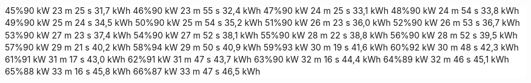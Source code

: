 <td>45%</td><td>90 kW</td><td> 23 m 25 s </td><td>31,7 kWh </td>
</tr>
<tr>
<td>46%</td><td>90 kW</td><td> 23 m 55 s </td><td>32,4 kWh </td>
</tr>
<tr>
<td>47%</td><td>90 kW</td><td> 24 m 25 s </td><td>33,1 kWh </td>
</tr>
<tr>
<td>48%</td><td>90 kW</td><td> 24 m 54 s </td><td>33,8 kWh </td>
</tr>
<tr>
<td>49%</td><td>90 kW</td><td> 25 m 24 s </td><td>34,5 kWh </td>
</tr>
<tr>
<td>50%</td><td>90 kW</td><td> 25 m 54 s </td><td>35,2 kWh </td>
</tr>
<tr>
<td>51%</td><td>90 kW</td><td> 26 m 23 s </td><td>36,0 kWh </td>
</tr>
<tr>
<td>52%</td><td>90 kW</td><td> 26 m 53 s </td><td>36,7 kWh </td>
</tr>
<tr>
<td>53%</td><td>90 kW</td><td> 27 m 23 s </td><td>37,4 kWh </td>
</tr>
<tr>
<td>54%</td><td>90 kW</td><td> 27 m 52 s </td><td>38,1 kWh </td>
</tr>
<tr>
<td>55%</td><td>90 kW</td><td> 28 m 22 s </td><td>38,8 kWh </td>
</tr>
<tr>
<td>56%</td><td>90 kW</td><td> 28 m 52 s </td><td>39,5 kWh </td>
</tr>
<tr>
<td>57%</td><td>90 kW</td><td> 29 m 21 s </td><td>40,2 kWh </td>
</tr>
<tr>
<td>58%</td><td>94 kW</td><td> 29 m 50 s </td><td>40,9 kWh </td>
</tr>
<tr>
<td>59%</td><td>93 kW</td><td> 30 m 19 s </td><td>41,6 kWh </td>
</tr>
<tr>
<td>60%</td><td>92 kW</td><td> 30 m 48 s </td><td>42,3 kWh </td>
</tr>
<tr>
<td>61%</td><td>91 kW</td><td> 31 m 17 s </td><td>43,0 kWh </td>
</tr>
<tr>
<td>62%</td><td>91 kW</td><td> 31 m 47 s </td><td>43,7 kWh </td>
</tr>
<tr>
<td>63%</td><td>90 kW</td><td> 32 m 16 s </td><td>44,4 kWh </td>
</tr>
<tr>
<td>64%</td><td>89 kW</td><td> 32 m 46 s </td><td>45,1 kWh </td>
</tr>
<tr>
<td>65%</td><td>88 kW</td><td> 33 m 16 s </td><td>45,8 kWh </td>
</tr>
<tr>
<td>66%</td><td>87 kW</td><td> 33 m 47 s </td><td>46,5 kWh </td>